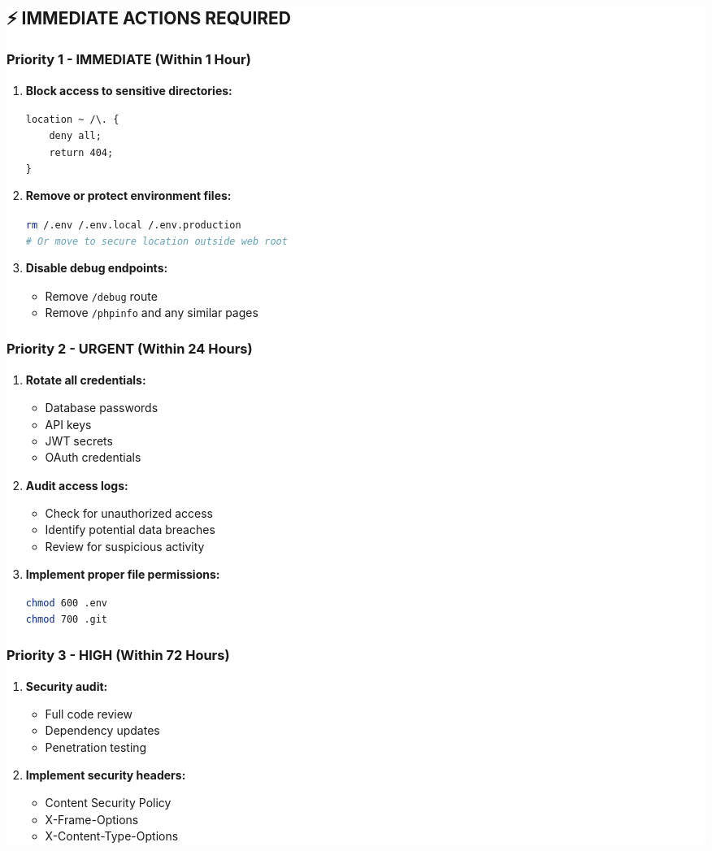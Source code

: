 
## ⚡ IMMEDIATE ACTIONS REQUIRED

### Priority 1 - IMMEDIATE (Within 1 Hour)

1. **Block access to sensitive directories:**

   ```nginx
   location ~ /\. {
       deny all;
       return 404;
   }
   ```

2. **Remove or protect environment files:**

   ```bash
   rm /.env /.env.local /.env.production
   # Or move to secure location outside web root
   ```

3. **Disable debug endpoints:**
   - Remove `/debug` route
   - Remove `/phpinfo` and any similar pages

### Priority 2 - URGENT (Within 24 Hours)

1. **Rotate all credentials:**
   - Database passwords
   - API keys
   - JWT secrets
   - OAuth credentials

2. **Audit access logs:**
   - Check for unauthorized access
   - Identify potential data breaches
   - Review for suspicious activity

3. **Implement proper file permissions:**
   ```bash
   chmod 600 .env
   chmod 700 .git
   ```

### Priority 3 - HIGH (Within 72 Hours)

1. **Security audit:**
   - Full code review
   - Dependency updates
   - Penetration testing

2. **Implement security headers:**
   - Content Security Policy
   - X-Frame-Options
   - X-Content-Type-Options
